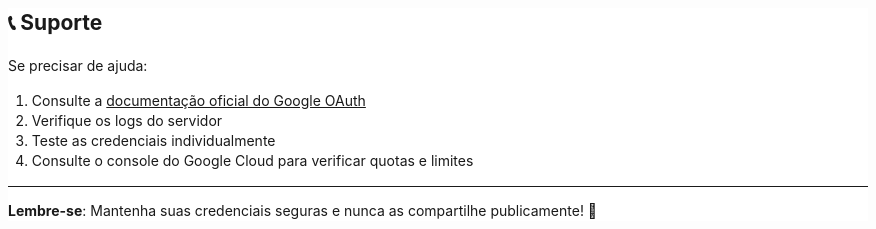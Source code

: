 ## 📞 Suporte

Se precisar de ajuda:
1. Consulte a [documentação oficial do Google OAuth](https://developers.google.com/identity/protocols/oauth2)
2. Verifique os logs do servidor
3. Teste as credenciais individualmente
4. Consulte o console do Google Cloud para verificar quotas e limites

---

**Lembre-se**: Mantenha suas credenciais seguras e nunca as compartilhe publicamente! 🔐

